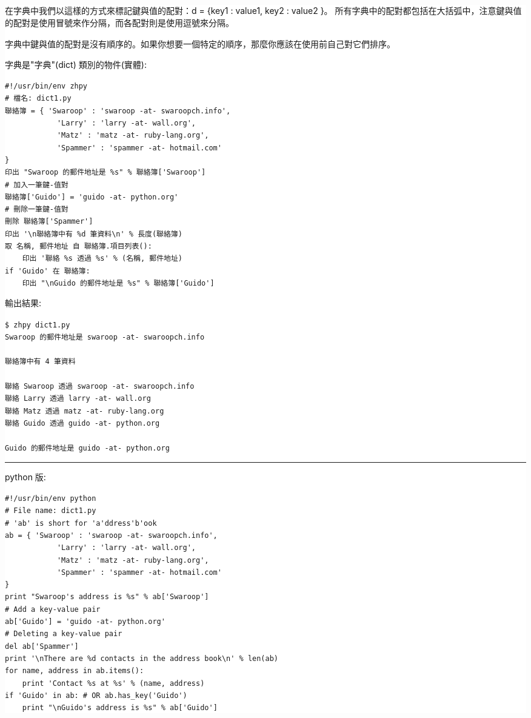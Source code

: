 在字典中我們以這樣的方式來標記鍵與值的配對：d = {key1 : value1, key2 : value2 }。
所有字典中的配對都包括在大括弧中，注意鍵與值的配對是使用冒號來作分隔，而各配對則是使用逗號來分隔。

字典中鍵與值的配對是沒有順序的。如果你想要一個特定的順序，那麼你應該在使用前自己對它們排序。

字典是"字典"(dict) 類別的物件(實體):
```
#!/usr/bin/env zhpy
# 檔名: dict1.py
聯絡簿 = { 'Swaroop' : 'swaroop -at- swaroopch.info',
            'Larry' : 'larry -at- wall.org',
            'Matz' : 'matz -at- ruby-lang.org',
            'Spammer' : 'spammer -at- hotmail.com'
}
印出 "Swaroop 的郵件地址是 %s" % 聯絡簿['Swaroop']
# 加入一筆鍵-值對
聯絡簿['Guido'] = 'guido -at- python.org'
# 刪除一筆鍵-值對
刪除 聯絡簿['Spammer']
印出 '\n聯絡簿中有 %d 筆資料\n' % 長度(聯絡簿)
取 名稱, 郵件地址 自 聯絡簿.項目列表():
    印出 '聯絡 %s 透過 %s' % (名稱, 郵件地址)
if 'Guido' 在 聯絡簿:
    印出 "\nGuido 的郵件地址是 %s" % 聯絡簿['Guido']
```

輸出結果:
```
$ zhpy dict1.py
Swaroop 的郵件地址是 swaroop -at- swaroopch.info

聯絡簿中有 4 筆資料

聯絡 Swaroop 透過 swaroop -at- swaroopch.info
聯絡 Larry 透過 larry -at- wall.org
聯絡 Matz 透過 matz -at- ruby-lang.org
聯絡 Guido 透過 guido -at- python.org

Guido 的郵件地址是 guido -at- python.org
```


---


python 版:
```
#!/usr/bin/env python
# File name: dict1.py
# 'ab' is short for 'a'ddress'b'ook
ab = { 'Swaroop' : 'swaroop -at- swaroopch.info',
            'Larry' : 'larry -at- wall.org',
            'Matz' : 'matz -at- ruby-lang.org',
            'Spammer' : 'spammer -at- hotmail.com'
}
print "Swaroop's address is %s" % ab['Swaroop']
# Add a key-value pair
ab['Guido'] = 'guido -at- python.org'
# Deleting a key-value pair
del ab['Spammer']
print '\nThere are %d contacts in the address book\n' % len(ab)
for name, address in ab.items():
    print 'Contact %s at %s' % (name, address)
if 'Guido' in ab: # OR ab.has_key('Guido')
    print "\nGuido's address is %s" % ab['Guido']
```

